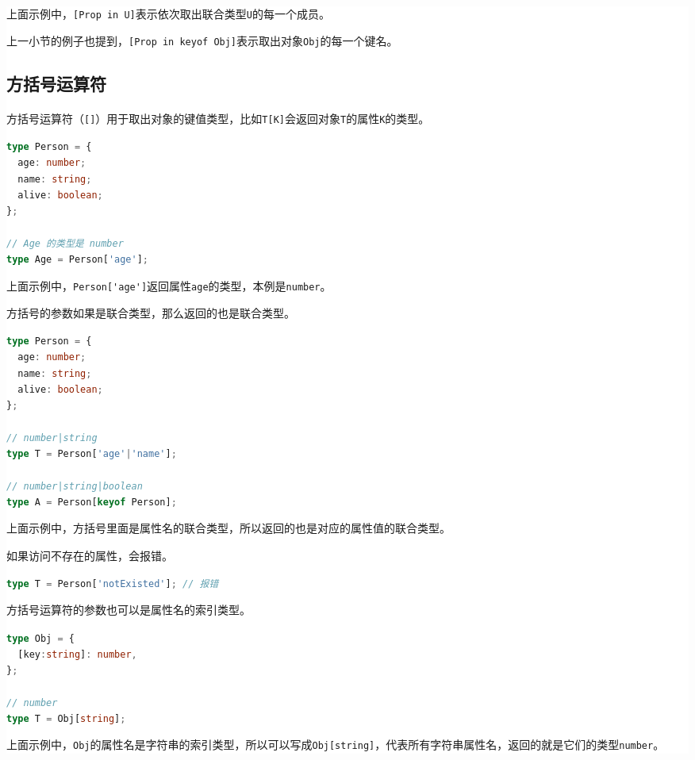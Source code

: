 上面示例中，`[Prop in U]`表示依次取出联合类型`U`的每一个成员。

上一小节的例子也提到，`[Prop in keyof Obj]`表示取出对象`Obj`的每一个键名。

## 方括号运算符

方括号运算符（`[]`）用于取出对象的键值类型，比如`T[K]`会返回对象`T`的属性`K`的类型。

```typescript
type Person = {
  age: number;
  name: string;
  alive: boolean;
};

// Age 的类型是 number
type Age = Person['age'];
```

上面示例中，`Person['age']`返回属性`age`的类型，本例是`number`。

方括号的参数如果是联合类型，那么返回的也是联合类型。

```typescript
type Person = {
  age: number;
  name: string;
  alive: boolean;
};

// number|string
type T = Person['age'|'name'];

// number|string|boolean
type A = Person[keyof Person];
```

上面示例中，方括号里面是属性名的联合类型，所以返回的也是对应的属性值的联合类型。

如果访问不存在的属性，会报错。

```typescript
type T = Person['notExisted']; // 报错
```

方括号运算符的参数也可以是属性名的索引类型。

```typescript
type Obj = {
  [key:string]: number,
};

// number
type T = Obj[string];
```

上面示例中，`Obj`的属性名是字符串的索引类型，所以可以写成`Obj[string]`，代表所有字符串属性名，返回的就是它们的类型`number`。


  [prop: number]: number;
  [prop: string]: number;
  [Prop in keyof Obj]: boolean;
  [Prop in U]: number;